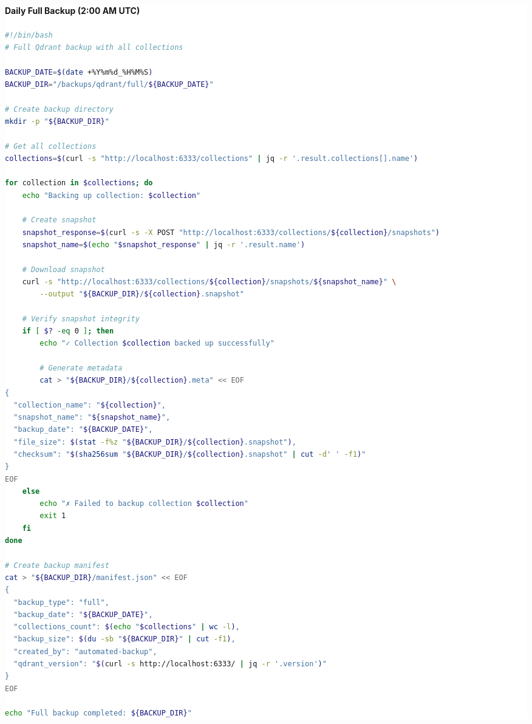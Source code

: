 #### Daily Full Backup (2:00 AM UTC)
```bash
#!/bin/bash
# Full Qdrant backup with all collections

BACKUP_DATE=$(date +%Y%m%d_%H%M%S)
BACKUP_DIR="/backups/qdrant/full/${BACKUP_DATE}"

# Create backup directory
mkdir -p "${BACKUP_DIR}"

# Get all collections
collections=$(curl -s "http://localhost:6333/collections" | jq -r '.result.collections[].name')

for collection in $collections; do
    echo "Backing up collection: $collection"
    
    # Create snapshot
    snapshot_response=$(curl -s -X POST "http://localhost:6333/collections/${collection}/snapshots")
    snapshot_name=$(echo "$snapshot_response" | jq -r '.result.name')
    
    # Download snapshot
    curl -s "http://localhost:6333/collections/${collection}/snapshots/${snapshot_name}" \
        --output "${BACKUP_DIR}/${collection}.snapshot"
    
    # Verify snapshot integrity
    if [ $? -eq 0 ]; then
        echo "✓ Collection $collection backed up successfully"
        
        # Generate metadata
        cat > "${BACKUP_DIR}/${collection}.meta" << EOF
{
  "collection_name": "${collection}",
  "snapshot_name": "${snapshot_name}",
  "backup_date": "${BACKUP_DATE}",
  "file_size": $(stat -f%z "${BACKUP_DIR}/${collection}.snapshot"),
  "checksum": "$(sha256sum "${BACKUP_DIR}/${collection}.snapshot" | cut -d' ' -f1)"
}
EOF
    else
        echo "✗ Failed to backup collection $collection"
        exit 1
    fi
done

# Create backup manifest
cat > "${BACKUP_DIR}/manifest.json" << EOF
{
  "backup_type": "full",
  "backup_date": "${BACKUP_DATE}",
  "collections_count": $(echo "$collections" | wc -l),
  "backup_size": $(du -sb "${BACKUP_DIR}" | cut -f1),
  "created_by": "automated-backup",
  "qdrant_version": "$(curl -s http://localhost:6333/ | jq -r '.version')"
}
EOF

echo "Full backup completed: ${BACKUP_DIR}"
```
